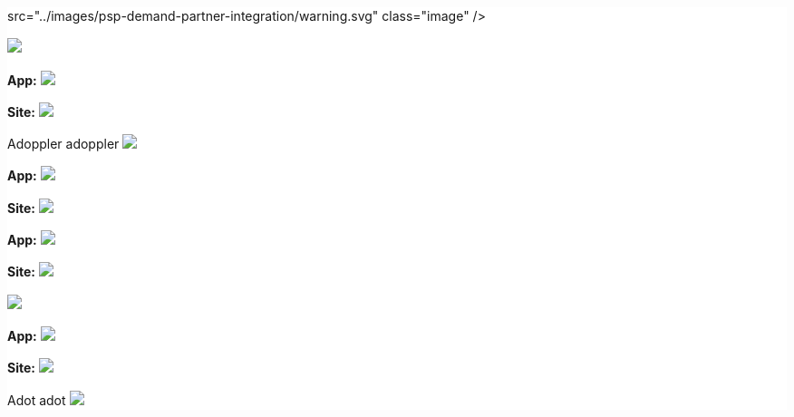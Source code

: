 src="../images/psp-demand-partner-integration/warning.svg"
class="image" /></p></td>
<td class="entry align-center"
headers="reference_p3f_bhl_vnb__entry__6"><img
src="../images/psp-demand-partner-integration/warning.svg"
class="image" /></td>
<td class="entry"
headers="reference_p3f_bhl_vnb__entry__7"><p><strong>App:</strong> <img
src="../images/psp-demand-partner-integration/warning.svg"
class="image" /></p>
<p><strong>Site:</strong> <img
src="../images/psp-demand-partner-integration/warning.svg"
class="image" /></p></td>
</tr>
<tr class="even row">
<td class="entry"
headers="reference_p3f_bhl_vnb__entry__1">Adoppler</td>
<td class="entry"
headers="reference_p3f_bhl_vnb__entry__2">adoppler</td>
<td class="entry align-center"
headers="reference_p3f_bhl_vnb__entry__3"><img
src="../images/psp-demand-partner-integration/check.svg"
class="image" /></td>
<td class="entry"
headers="reference_p3f_bhl_vnb__entry__4"><p><strong>App:</strong> <img
src="../images/psp-demand-partner-integration/check.svg"
class="image" /></p>
<p><strong>Site:</strong> <img
src="../images/psp-demand-partner-integration/check.svg"
class="image" /></p></td>
<td class="entry"
headers="reference_p3f_bhl_vnb__entry__5"><p><strong>App:</strong> <img
src="../images/psp-demand-partner-integration/check.svg"
class="image" /></p>
<p><strong>Site:</strong> <img
src="../images/psp-demand-partner-integration/check.svg"
class="image" /></p></td>
<td class="entry align-center"
headers="reference_p3f_bhl_vnb__entry__6"><img
src="../images/psp-demand-partner-integration/warning.svg"
class="image" /></td>
<td class="entry"
headers="reference_p3f_bhl_vnb__entry__7"><p><strong>App:</strong> <img
src="../images/psp-demand-partner-integration/warning.svg"
class="image" /></p>
<p><strong>Site:</strong> <img
src="../images/psp-demand-partner-integration/warning.svg"
class="image" /></p></td>
</tr>
<tr class="odd row">
<td class="entry" headers="reference_p3f_bhl_vnb__entry__1">Adot</td>
<td class="entry" headers="reference_p3f_bhl_vnb__entry__2">adot</td>
<td class="entry align-center"
headers="reference_p3f_bhl_vnb__entry__3"><img
src="../images/psp-demand-partner-integration/check.svg"
class="image" /></td>